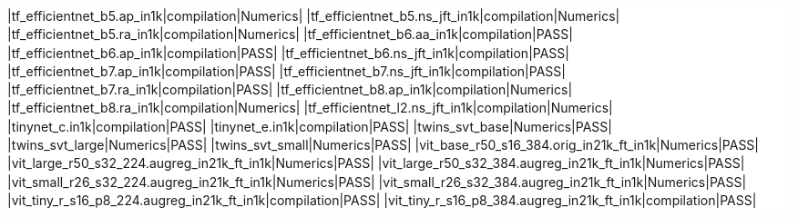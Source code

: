 |tf_efficientnet_b5.ap_in1k|compilation|Numerics|
|tf_efficientnet_b5.ns_jft_in1k|compilation|Numerics|
|tf_efficientnet_b5.ra_in1k|compilation|Numerics|
|tf_efficientnet_b6.aa_in1k|compilation|PASS|
|tf_efficientnet_b6.ap_in1k|compilation|PASS|
|tf_efficientnet_b6.ns_jft_in1k|compilation|PASS|
|tf_efficientnet_b7.ap_in1k|compilation|PASS|
|tf_efficientnet_b7.ns_jft_in1k|compilation|PASS|
|tf_efficientnet_b7.ra_in1k|compilation|PASS|
|tf_efficientnet_b8.ap_in1k|compilation|Numerics|
|tf_efficientnet_b8.ra_in1k|compilation|Numerics|
|tf_efficientnet_l2.ns_jft_in1k|compilation|Numerics|
|tinynet_c.in1k|compilation|PASS|
|tinynet_e.in1k|compilation|PASS|
|twins_svt_base|Numerics|PASS|
|twins_svt_large|Numerics|PASS|
|twins_svt_small|Numerics|PASS|
|vit_base_r50_s16_384.orig_in21k_ft_in1k|Numerics|PASS|
|vit_large_r50_s32_224.augreg_in21k_ft_in1k|Numerics|PASS|
|vit_large_r50_s32_384.augreg_in21k_ft_in1k|Numerics|PASS|
|vit_small_r26_s32_224.augreg_in21k_ft_in1k|Numerics|PASS|
|vit_small_r26_s32_384.augreg_in21k_ft_in1k|Numerics|PASS|
|vit_tiny_r_s16_p8_224.augreg_in21k_ft_in1k|compilation|PASS|
|vit_tiny_r_s16_p8_384.augreg_in21k_ft_in1k|compilation|PASS|

